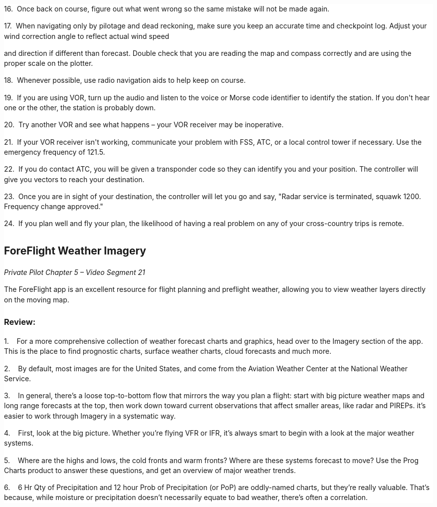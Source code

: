 16.  Once back on course, figure out what went wrong so the same mistake will not be made again.

17.  When navigating only by pilotage and dead reckoning, make sure you keep an accurate time and checkpoint log. Adjust your wind correction angle to reflect actual wind speed

  

and direction if different than forecast. Double check that you are reading the map and compass correctly and are using the proper scale on the plotter.

18.  Whenever possible, use radio navigation aids to help keep on course.

19.  If you are using VOR, turn up the audio and listen to the voice or Morse code identifier to identify the station. If you don't hear one or the other, the station is probably down.

20.  Try another VOR and see what happens – your VOR receiver may be inoperative.

21.  If your VOR receiver isn't working, communicate your problem with FSS, ATC, or a local control tower if necessary. Use the emergency frequency of 121.5.

22.  If you do contact ATC, you will be given a transponder code so they can identify you and your position. The controller will give you vectors to reach your destination.

23.  Once you are in sight of your destination, the controller will let you go and say, "Radar service is terminated, squawk 1200. Frequency change approved."

24.  If you plan well and fly your plan, the likelihood of having a real problem on any of your cross-country trips is remote.

  

## ForeFlight Weather Imagery

_Private Pilot Chapter 5 – Video Segment 21_

The ForeFlight app is an excellent resource for flight planning and preflight weather, allowing you to view weather layers directly on the moving map.

### Review:

1.    For a more comprehensive collection of weather forecast charts and graphics, head over to the Imagery section of the app. This is the place to find prognostic charts, surface weather charts, cloud forecasts and much more.

2.    By default, most images are for the United States, and come from the Aviation Weather Center at the National Weather Service.

3.    In general, there’s a loose top-to-bottom flow that mirrors the way you plan a flight: start with big picture weather maps and long range forecasts at the top, then work down toward current observations that affect smaller areas, like radar and PIREPs. it’s easier to work through Imagery in a systematic way.

4.    First, look at the big picture. Whether you’re flying VFR or IFR, it’s always smart to begin with a look at the major weather systems.

5.    Where are the highs and lows, the cold fronts and warm fronts? Where are these systems forecast to move? Use the Prog Charts product to answer these questions, and get an overview of major weather trends.

6.    6 Hr Qty of Precipitation and 12 hour Prob of Precipitation (or PoP) are oddly-named charts, but they’re really valuable. That’s because, while moisture or precipitation doesn’t necessarily equate to bad weather, there’s often a correlation.
